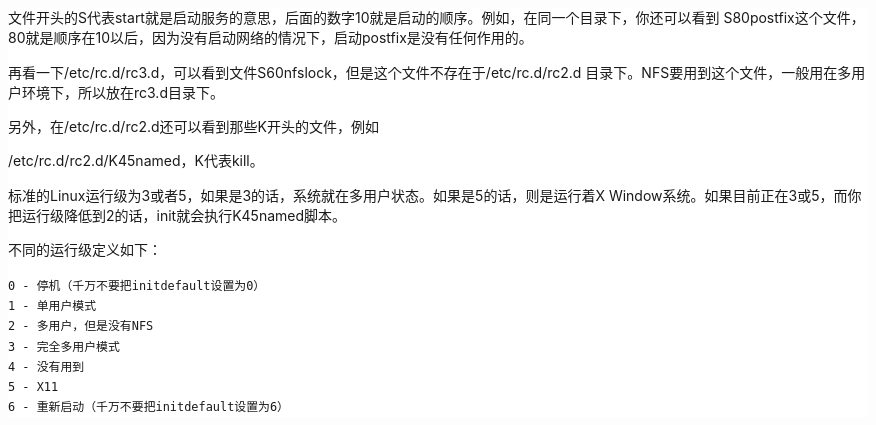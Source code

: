文件开头的S代表start就是启动服务的意思，后面的数字10就是启动的顺序。例如，在同一个目录下，你还可以看到 S80postfix这个文件，80就是顺序在10以后，因为没有启动网络的情况下，启动postfix是没有任何作用的。

再看一下/etc/rc.d/rc3.d，可以看到文件S60nfslock，但是这个文件不存在于/etc/rc.d/rc2.d 目录下。NFS要用到这个文件，一般用在多用户环境下，所以放在rc3.d目录下。

另外，在/etc/rc.d/rc2.d还可以看到那些K开头的文件，例如

/etc/rc.d/rc2.d/K45named，K代表kill。

标准的Linux运行级为3或者5，如果是3的话，系统就在多用户状态。如果是5的话，则是运行着X Window系统。如果目前正在3或5，而你把运行级降低到2的话，init就会执行K45named脚本。

不同的运行级定义如下：

```text
0 - 停机（千万不要把initdefault设置为0）
1 - 单用户模式
2 - 多用户，但是没有NFS
3 - 完全多用户模式
4 - 没有用到
5 - X11
6 - 重新启动（千万不要把initdefault设置为6）
```

